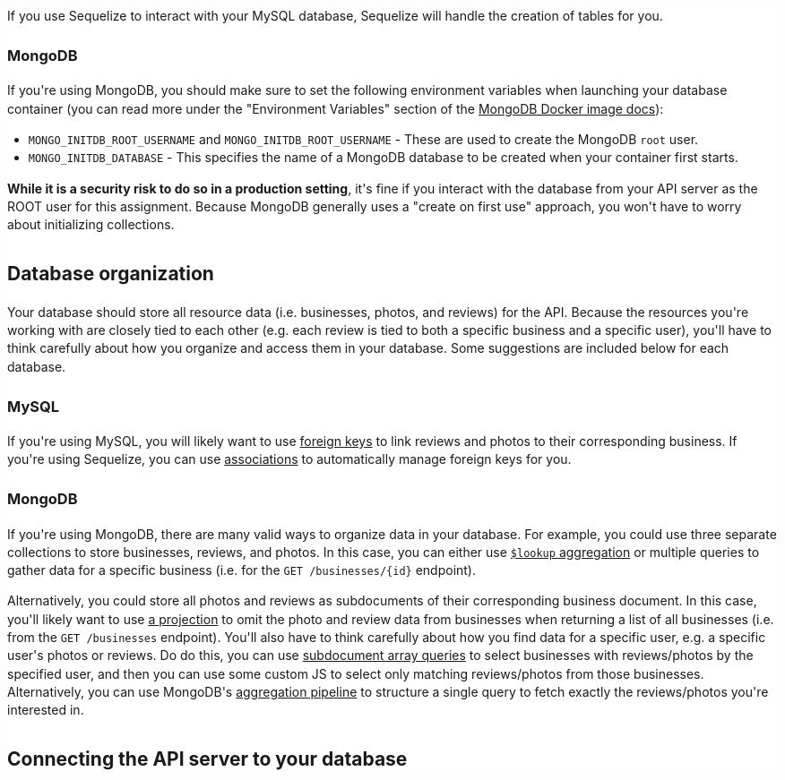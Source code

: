 If you use Sequelize to interact with your MySQL database, Sequelize will handle the creation of tables for you.

### MongoDB

If you're using MongoDB, you should make sure to set the following environment variables when launching your database container (you can read more under the "Environment Variables" section of the [MongoDB Docker image docs](https://hub.docker.com/_/mongo/)):
  * `MONGO_INITDB_ROOT_USERNAME` and `MONGO_INITDB_ROOT_USERNAME` - These are used to create the MongoDB `root` user.
  * `MONGO_INITDB_DATABASE` - This specifies the name of a MongoDB database to be created when your container first starts.

**While it is a security risk to do so in a production setting**, it's fine if you interact with the database from your API server as the ROOT user for this assignment.  Because MongoDB generally uses a "create on first use" approach, you won't have to worry about initializing collections.

## Database organization

Your database should store all resource data (i.e. businesses, photos, and reviews) for the API.  Because the resources you're working with are closely tied to each other (e.g. each review is tied to both a specific business and a specific user), you'll have to think carefully about how you organize and access them in your database.  Some suggestions are included below for each database.

### MySQL

If you're using MySQL, you will likely want to use [foreign keys](https://dev.mysql.com/doc/refman/8.0/en/example-foreign-keys.html) to link reviews and photos to their corresponding business.  If you're using Sequelize, you can use [associations](https://sequelize.org/docs/v6/core-concepts/assocs/) to automatically manage foreign keys for you.

### MongoDB

If you're using MongoDB, there are many valid ways to organize data in your database.  For example, you could use three separate collections to store businesses, reviews, and photos.  In this case, you can either use [`$lookup` aggregation](https://docs.mongodb.com/manual/reference/operator/aggregation/lookup/) or multiple queries to gather data for a specific business (i.e. for the `GET /businesses/{id}` endpoint).

Alternatively, you could store all photos and reviews as subdocuments of their corresponding business document.  In this case, you'll likely want to use [a projection](https://docs.mongodb.com/manual/tutorial/project-fields-from-query-results/) to omit the photo and review data from businesses when returning a list of all businesses (i.e. from the `GET /businesses` endpoint).  You'll also have to think carefully about how you find data for a specific user, e.g. a specific user's photos or reviews.  Do do this, you can use [subdocument array queries](https://docs.mongodb.com/manual/tutorial/query-array-of-documents/) to select businesses with reviews/photos by the specified user, and then you can use some custom JS to select only matching reviews/photos from those businesses.  Alternatively, you can use MongoDB's [aggregation pipeline](https://docs.mongodb.com/manual/core/aggregation-pipeline/) to structure a single query to fetch exactly the reviews/photos you're interested in.

## Connecting the API server to your database
